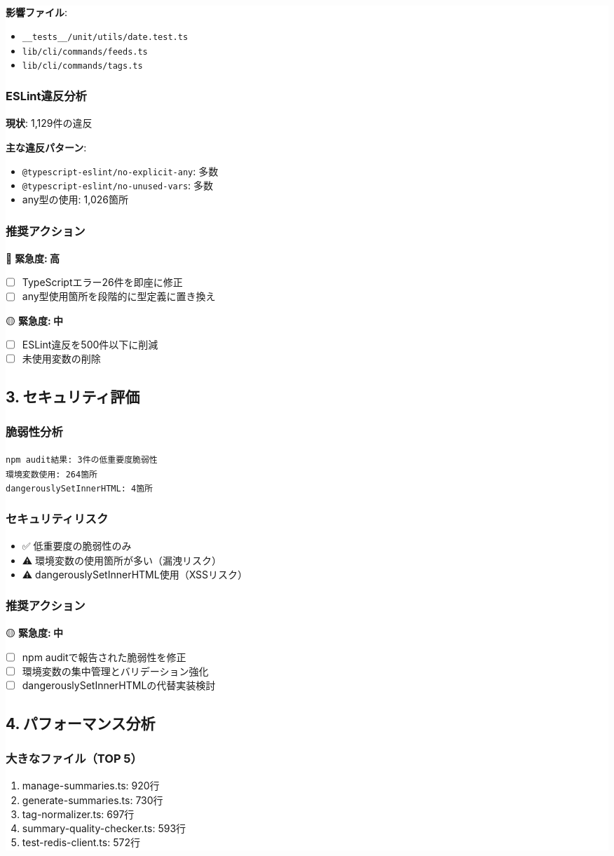 **影響ファイル**:
- `__tests__/unit/utils/date.test.ts`
- `lib/cli/commands/feeds.ts`
- `lib/cli/commands/tags.ts`

### ESLint違反分析
**現状**: 1,129件の違反

**主な違反パターン**:
- `@typescript-eslint/no-explicit-any`: 多数
- `@typescript-eslint/no-unused-vars`: 多数
- any型の使用: 1,026箇所

### 推奨アクション
🔴 **緊急度: 高**
- [ ] TypeScriptエラー26件を即座に修正
- [ ] any型使用箇所を段階的に型定義に置き換え

🟡 **緊急度: 中**
- [ ] ESLint違反を500件以下に削減
- [ ] 未使用変数の削除

## 3. セキュリティ評価

### 脆弱性分析
```
npm audit結果: 3件の低重要度脆弱性
環境変数使用: 264箇所
dangerouslySetInnerHTML: 4箇所
```

### セキュリティリスク
- ✅ 低重要度の脆弱性のみ
- ⚠️ 環境変数の使用箇所が多い（漏洩リスク）
- ⚠️ dangerouslySetInnerHTML使用（XSSリスク）

### 推奨アクション
🟡 **緊急度: 中**
- [ ] npm auditで報告された脆弱性を修正
- [ ] 環境変数の集中管理とバリデーション強化
- [ ] dangerouslySetInnerHTMLの代替実装検討

## 4. パフォーマンス分析

### 大きなファイル（TOP 5）
1. manage-summaries.ts: 920行
2. generate-summaries.ts: 730行
3. tag-normalizer.ts: 697行
4. summary-quality-checker.ts: 593行
5. test-redis-client.ts: 572行
